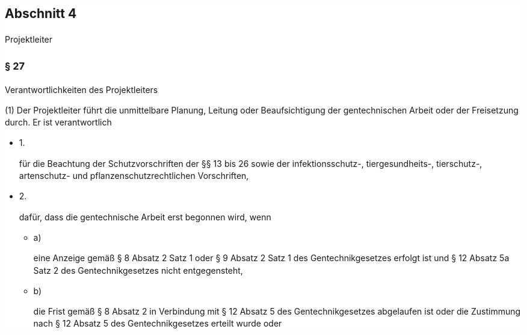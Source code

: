 </div>

</div>

</div>

</div>

<span id="BJNR123510019BJNG000400000.html"></span>

## Abschnitt 4  
Projektleiter

<span id="BJNR123510019BJNE002800000.html"></span>

### § 27  
Verantwortlichkeiten des Projektleiters

<div>

<div class="jnhtml">

<div>

<div class="jurAbsatz">

(1) Der Projektleiter führt die unmittelbare Planung, Leitung oder
Beaufsichtigung der gentechnischen Arbeit oder der Freisetzung durch. Er
ist verantwortlich

  - 1\.
    
    <div>
    
    für die Beachtung der Schutzvorschriften der §§ 13 bis 26 sowie der
    infektionsschutz-, tiergesundheits-, tierschutz-, artenschutz- und
    pflanzenschutzrechtlichen Vorschriften,
    
    </div>

  - 2\.
    
    <div>
    
    dafür, dass die gentechnische Arbeit erst begonnen wird, wenn
    
      - a)
        
        <div>
        
        eine Anzeige gemäß § 8 Absatz 2 Satz 1 oder § 9 Absatz 2 Satz 1
        des Gentechnikgesetzes erfolgt ist und § 12 Absatz 5a Satz 2 des
        Gentechnikgesetzes nicht entgegensteht,
        
        </div>
    
      - b)
        
        <div>
        
        die Frist gemäß § 8 Absatz 2 in Verbindung mit § 12 Absatz 5 des
        Gentechnikgesetzes abgelaufen ist oder die Zustimmung nach § 12
        Absatz 5 des Gentechnikgesetzes erteilt wurde oder
        